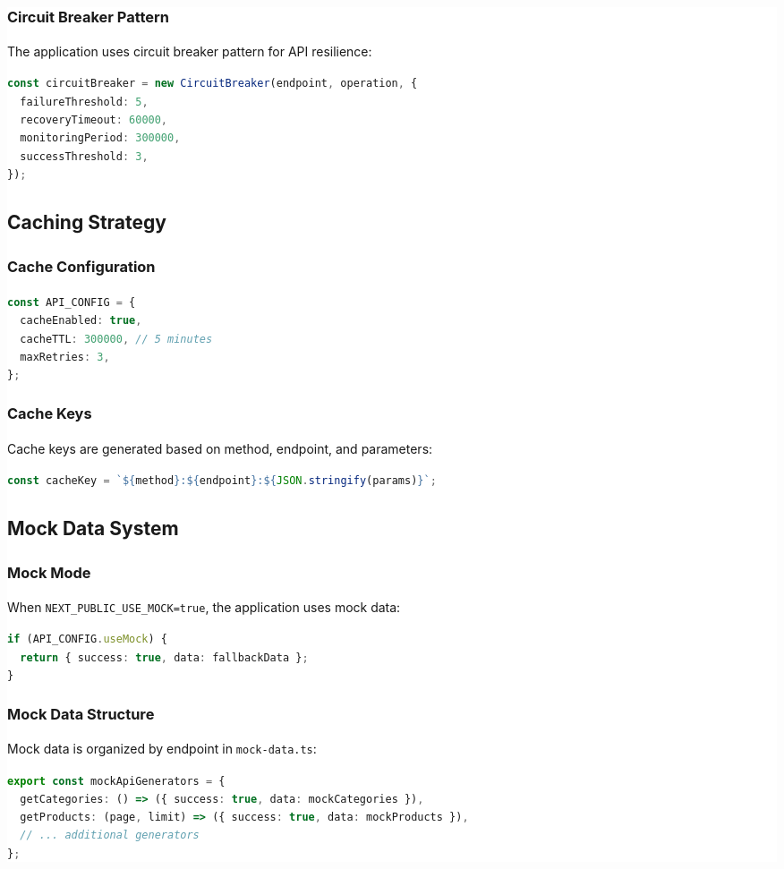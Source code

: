 ### Circuit Breaker Pattern

The application uses circuit breaker pattern for API resilience:

```typescript
const circuitBreaker = new CircuitBreaker(endpoint, operation, {
  failureThreshold: 5,
  recoveryTimeout: 60000,
  monitoringPeriod: 300000,
  successThreshold: 3,
});
```

## Caching Strategy

### Cache Configuration

```typescript
const API_CONFIG = {
  cacheEnabled: true,
  cacheTTL: 300000, // 5 minutes
  maxRetries: 3,
};
```

### Cache Keys

Cache keys are generated based on method, endpoint, and parameters:

```typescript
const cacheKey = `${method}:${endpoint}:${JSON.stringify(params)}`;
```

## Mock Data System

### Mock Mode

When `NEXT_PUBLIC_USE_MOCK=true`, the application uses mock data:

```typescript
if (API_CONFIG.useMock) {
  return { success: true, data: fallbackData };
}
```

### Mock Data Structure

Mock data is organized by endpoint in `mock-data.ts`:

```typescript
export const mockApiGenerators = {
  getCategories: () => ({ success: true, data: mockCategories }),
  getProducts: (page, limit) => ({ success: true, data: mockProducts }),
  // ... additional generators
};
```
